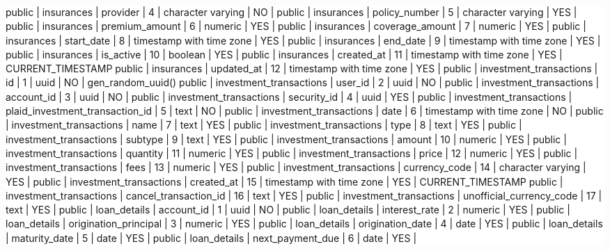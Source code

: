  public | insurances                 | provider                          |        4 | character varying        | NO       | 
 public | insurances                 | policy_number                     |        5 | character varying        | YES      | 
 public | insurances                 | premium_amount                    |        6 | numeric                  | YES      | 
 public | insurances                 | coverage_amount                   |        7 | numeric                  | YES      | 
 public | insurances                 | start_date                        |        8 | timestamp with time zone | YES      | 
 public | insurances                 | end_date                          |        9 | timestamp with time zone | YES      | 
 public | insurances                 | is_active                         |       10 | boolean                  | YES      | 
 public | insurances                 | created_at                        |       11 | timestamp with time zone | YES      | CURRENT_TIMESTAMP
 public | insurances                 | updated_at                        |       12 | timestamp with time zone | YES      | 
 public | investment_transactions    | id                                |        1 | uuid                     | NO       | gen_random_uuid()
 public | investment_transactions    | user_id                           |        2 | uuid                     | NO       | 
 public | investment_transactions    | account_id                        |        3 | uuid                     | NO       | 
 public | investment_transactions    | security_id                       |        4 | uuid                     | YES      | 
 public | investment_transactions    | plaid_investment_transaction_id   |        5 | text                     | NO       | 
 public | investment_transactions    | date                              |        6 | timestamp with time zone | NO       | 
 public | investment_transactions    | name                              |        7 | text                     | YES      | 
 public | investment_transactions    | type                              |        8 | text                     | YES      | 
 public | investment_transactions    | subtype                           |        9 | text                     | YES      | 
 public | investment_transactions    | amount                            |       10 | numeric                  | YES      | 
 public | investment_transactions    | quantity                          |       11 | numeric                  | YES      | 
 public | investment_transactions    | price                             |       12 | numeric                  | YES      | 
 public | investment_transactions    | fees                              |       13 | numeric                  | YES      | 
 public | investment_transactions    | currency_code                     |       14 | character varying        | YES      | 
 public | investment_transactions    | created_at                        |       15 | timestamp with time zone | YES      | CURRENT_TIMESTAMP
 public | investment_transactions    | cancel_transaction_id             |       16 | text                     | YES      | 
 public | investment_transactions    | unofficial_currency_code          |       17 | text                     | YES      | 
 public | loan_details               | account_id                        |        1 | uuid                     | NO       | 
 public | loan_details               | interest_rate                     |        2 | numeric                  | YES      | 
 public | loan_details               | origination_principal             |        3 | numeric                  | YES      | 
 public | loan_details               | origination_date                  |        4 | date                     | YES      | 
 public | loan_details               | maturity_date                     |        5 | date                     | YES      | 
 public | loan_details               | next_payment_due                  |        6 | date                     | YES      | 